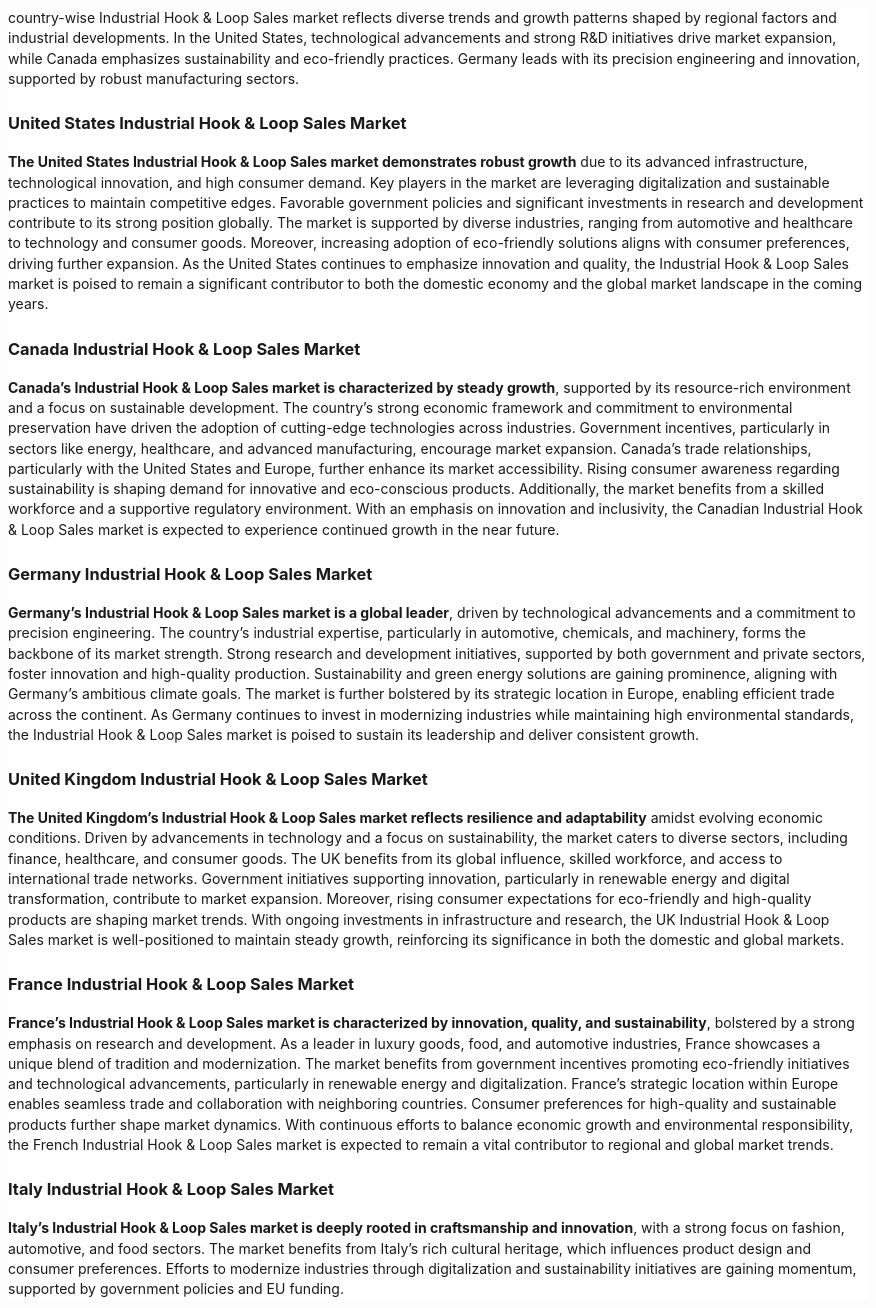 country-wise Industrial Hook & Loop Sales market reflects diverse trends and growth patterns shaped by regional factors and industrial developments. In the United States, technological advancements and strong R&amp;D initiatives drive market expansion, while Canada emphasizes sustainability and eco-friendly practices. Germany leads with its precision engineering and innovation, supported by robust manufacturing sectors.</span></em></p></blockquote><h3><strong>United States Industrial Hook & Loop Sales Market</strong></h3><p><strong>The United States Industrial Hook & Loop Sales market demonstrates robust growth</strong> due to its advanced infrastructure, technological innovation, and high consumer demand. Key players in the market are leveraging digitalization and sustainable practices to maintain competitive edges. Favorable government policies and significant investments in research and development contribute to its strong position globally. The market is supported by diverse industries, ranging from automotive and healthcare to technology and consumer goods. Moreover, increasing adoption of eco-friendly solutions aligns with consumer preferences, driving further expansion. As the United States continues to emphasize innovation and quality, the Industrial Hook & Loop Sales market is poised to remain a significant contributor to both the domestic economy and the global market landscape in the coming years.</p><h3><strong>Canada Industrial Hook & Loop Sales Market</strong></h3><p><strong>Canada&rsquo;s Industrial Hook & Loop Sales market is characterized by steady growth</strong>, supported by its resource-rich environment and a focus on sustainable development. The country&rsquo;s strong economic framework and commitment to environmental preservation have driven the adoption of cutting-edge technologies across industries. Government incentives, particularly in sectors like energy, healthcare, and advanced manufacturing, encourage market expansion. Canada&rsquo;s trade relationships, particularly with the United States and Europe, further enhance its market accessibility. Rising consumer awareness regarding sustainability is shaping demand for innovative and eco-conscious products. Additionally, the market benefits from a skilled workforce and a supportive regulatory environment. With an emphasis on innovation and inclusivity, the Canadian Industrial Hook & Loop Sales market is expected to experience continued growth in the near future.</p><h3><strong>Germany Industrial Hook & Loop Sales Market</strong></h3><p><strong>Germany&rsquo;s Industrial Hook & Loop Sales market is a global leader</strong>, driven by technological advancements and a commitment to precision engineering. The country&rsquo;s industrial expertise, particularly in automotive, chemicals, and machinery, forms the backbone of its market strength. Strong research and development initiatives, supported by both government and private sectors, foster innovation and high-quality production. Sustainability and green energy solutions are gaining prominence, aligning with Germany&rsquo;s ambitious climate goals. The market is further bolstered by its strategic location in Europe, enabling efficient trade across the continent. As Germany continues to invest in modernizing industries while maintaining high environmental standards, the Industrial Hook & Loop Sales market is poised to sustain its leadership and deliver consistent growth.</p><h3><strong>United Kingdom Industrial Hook & Loop Sales Market</strong></h3><p><strong>The United Kingdom&rsquo;s Industrial Hook & Loop Sales market reflects resilience and adaptability</strong> amidst evolving economic conditions. Driven by advancements in technology and a focus on sustainability, the market caters to diverse sectors, including finance, healthcare, and consumer goods. The UK benefits from its global influence, skilled workforce, and access to international trade networks. Government initiatives supporting innovation, particularly in renewable energy and digital transformation, contribute to market expansion. Moreover, rising consumer expectations for eco-friendly and high-quality products are shaping market trends. With ongoing investments in infrastructure and research, the UK Industrial Hook & Loop Sales market is well-positioned to maintain steady growth, reinforcing its significance in both the domestic and global markets.</p><h3><strong>France Industrial Hook & Loop Sales Market</strong></h3><p><strong>France&rsquo;s Industrial Hook & Loop Sales market is characterized by innovation, quality, and sustainability</strong>, bolstered by a strong emphasis on research and development. As a leader in luxury goods, food, and automotive industries, France showcases a unique blend of tradition and modernization. The market benefits from government incentives promoting eco-friendly initiatives and technological advancements, particularly in renewable energy and digitalization. France&rsquo;s strategic location within Europe enables seamless trade and collaboration with neighboring countries. Consumer preferences for high-quality and sustainable products further shape market dynamics. With continuous efforts to balance economic growth and environmental responsibility, the French Industrial Hook & Loop Sales market is expected to remain a vital contributor to regional and global market trends.</p><h3><strong>Italy Industrial Hook & Loop Sales Market</strong></h3><p><strong>Italy&rsquo;s Industrial Hook & Loop Sales market is deeply rooted in craftsmanship and innovation</strong>, with a strong focus on fashion, automotive, and food sectors. The market benefits from Italy&rsquo;s rich cultural heritage, which influences product design and consumer preferences. Efforts to modernize industries through digitalization and sustainability initiatives are gaining momentum, supported by government policies and EU funding.